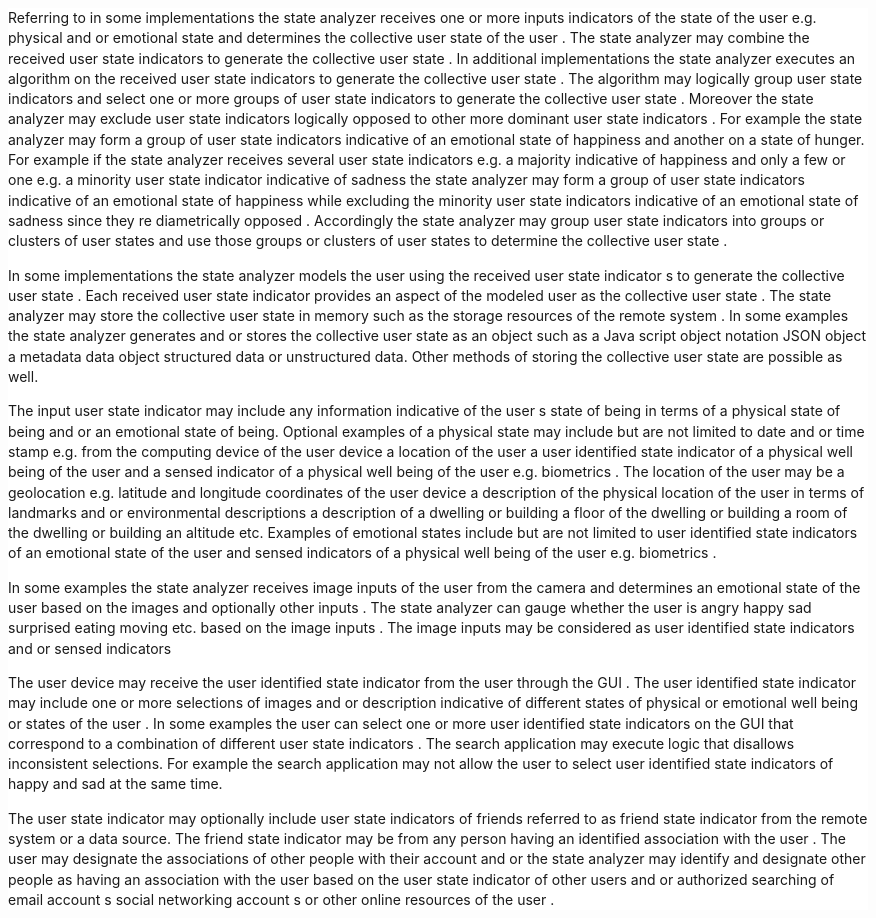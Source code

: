 Referring to in some implementations the state analyzer receives one or more inputs indicators of the state of the user e.g. physical and or emotional state and determines the collective user state of the user . The state analyzer may combine the received user state indicators to generate the collective user state . In additional implementations the state analyzer executes an algorithm on the received user state indicators to generate the collective user state . The algorithm may logically group user state indicators and select one or more groups of user state indicators to generate the collective user state . Moreover the state analyzer may exclude user state indicators logically opposed to other more dominant user state indicators . For example the state analyzer may form a group of user state indicators indicative of an emotional state of happiness and another on a state of hunger. For example if the state analyzer receives several user state indicators e.g. a majority indicative of happiness and only a few or one e.g. a minority user state indicator indicative of sadness the state analyzer may form a group of user state indicators indicative of an emotional state of happiness while excluding the minority user state indicators indicative of an emotional state of sadness since they re diametrically opposed . Accordingly the state analyzer may group user state indicators into groups or clusters of user states and use those groups or clusters of user states to determine the collective user state .

In some implementations the state analyzer models the user using the received user state indicator s to generate the collective user state . Each received user state indicator provides an aspect of the modeled user as the collective user state . The state analyzer may store the collective user state in memory such as the storage resources of the remote system . In some examples the state analyzer generates and or stores the collective user state as an object such as a Java script object notation JSON object a metadata data object structured data or unstructured data. Other methods of storing the collective user state are possible as well.

The input user state indicator may include any information indicative of the user s state of being in terms of a physical state of being and or an emotional state of being. Optional examples of a physical state may include but are not limited to date and or time stamp e.g. from the computing device of the user device a location of the user a user identified state indicator of a physical well being of the user and a sensed indicator of a physical well being of the user e.g. biometrics . The location of the user may be a geolocation e.g. latitude and longitude coordinates of the user device a description of the physical location of the user in terms of landmarks and or environmental descriptions a description of a dwelling or building a floor of the dwelling or building a room of the dwelling or building an altitude etc. Examples of emotional states include but are not limited to user identified state indicators of an emotional state of the user and sensed indicators of a physical well being of the user e.g. biometrics .

In some examples the state analyzer receives image inputs of the user from the camera and determines an emotional state of the user based on the images and optionally other inputs . The state analyzer can gauge whether the user is angry happy sad surprised eating moving etc. based on the image inputs . The image inputs may be considered as user identified state indicators and or sensed indicators

The user device may receive the user identified state indicator from the user through the GUI . The user identified state indicator may include one or more selections of images and or description indicative of different states of physical or emotional well being or states of the user . In some examples the user can select one or more user identified state indicators on the GUI that correspond to a combination of different user state indicators . The search application may execute logic that disallows inconsistent selections. For example the search application may not allow the user to select user identified state indicators of happy and sad at the same time.

The user state indicator may optionally include user state indicators of friends referred to as friend state indicator from the remote system or a data source. The friend state indicator may be from any person having an identified association with the user . The user may designate the associations of other people with their account and or the state analyzer may identify and designate other people as having an association with the user based on the user state indicator of other users and or authorized searching of email account s social networking account s or other online resources of the user .
